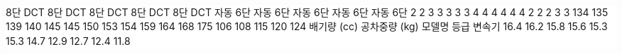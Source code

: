 8단 DCT
8단 DCT
8단 DCT
8단 DCT
8단 DCT
자동 6단
자동 6단
자동 6단
자동 6단
자동 6단
2
2
3
3
3
3
3
4
4
4
4
4
4
2
2
2
3
3
134
135
139
140
145
145
150
153
154
159
164
168
175
106
108
115
120
124
배기량
(cc)
공차중량
(kg)
모델명
등급
변속기
16.4
16.2
15.8
15.6
15.3
15.3
14.7
12.9
12.7
12.4
11.8